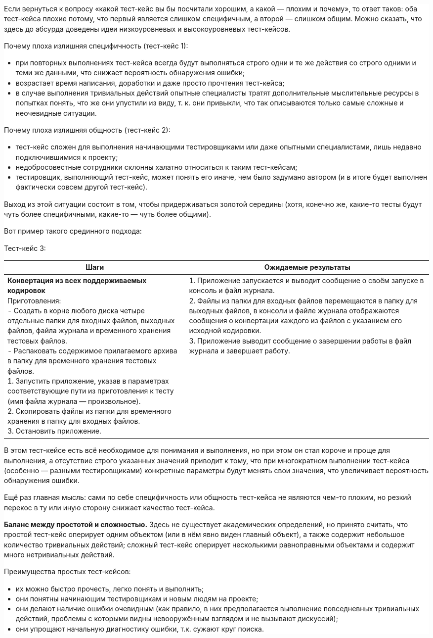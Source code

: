 Если вернуться к вопросу «какой тест-кейс вы бы посчитали хорошим, а какой — плохим и почему», то ответ таков: оба тест-кейса плохие потому, что первый является слишком специфичным, а второй — слишком общим. Можно сказать, что здесь до абсурда доведены идеи низкоуровневых и высокоуровневых тест-кейсов.

Почему плоха излишняя специфичность (тест-кейс 1):
* при повторных выполнениях тест-кейса всегда будут выполняться строго одни и те же действия со строго одними и теми же данными, что снижает вероятность обнаружения ошибки;
* возрастает время написания, доработки и даже просто прочтения тест-кейса;
* в случае выполнения тривиальных действий опытные специалисты тратят дополнительные мыслительные ресурсы в попытках понять, что же они упустили из виду, т. к. они привыкли, что так описываются только самые сложные и неочевидные ситуации.

Почему плоха излишняя общность (тест-кейс 2):
* тест-кейс сложен для выполнения начинающими тестировщиками или даже опытными специалистами, лишь недавно подключившимися к проекту;
* недобросовестные сотрудники склонны халатно относиться к таким тест-кейсам;
* тестировщик, выполняющий тест-кейс, может понять его иначе, чем было задумано автором (и в итоге будет выполнен фактически совсем другой тест-кейс).

Выход из этой ситуации состоит в том, чтобы придерживаться золотой середины (хотя, конечно же, какие-то тесты будут чуть более специфичными, какие-то — чуть более общими).

Вот пример такого срединного подхода:

Тест-кейс 3:

Шаги | Ожидаемые результаты
---|---
**Конвертация из всех поддерживаемых кодировок**<br/>Приготовления:<br/>- Создать в корне любого диска четыре отдельные папки для входных файлов, выходных файлов, файла журнала и временного хранения тестовых файлов.<br/>- Распаковать содержимое прилагаемого архива в папку для временного хранения тестовых файлов.<br/>1. Запустить приложение, указав в параметрах соответствующие пути из приготовления к тесту (имя файла журнала — произвольное).<br/>2. Скопировать файлы из папки для временного хранения в папку для входных файлов.<br/>3. Остановить приложение.| 1. Приложение запускается и выводит сообщение о своём запуске в консоль и файл журнала.<br/>2. Файлы из папки для входных файлов перемещаются в папку для выходных файлов, в консоли и файле журнала отображаются сообщения о конвертации каждого из файлов с указанием его исходной кодировки.<br/>3. Приложение выводит сообщение о завершении работы в файл журнала и завершает работу.

В этом тест-кейсе есть всё необходимое для понимания и выполнения, но при этом он стал короче и проще для выполнения, а отсутствие строго указанных значений приводит к тому, что
при многократном выполнении тест-кейса (особенно — разными тестировщиками) конкретные параметры будут менять свои значения, что увеличивает вероятность обнаружения ошибки.

Ещё раз главная мысль: сами по себе специфичность или общность тест-кейса не являются чем-то плохим, но резкий перекос в ту или иную сторону снижает качество тест-кейса.

**Баланс между простотой и сложностью.** Здесь не существует академических определений, но принято считать, что простой тест-кейс оперирует одним объектом (или в нём явно виден
главный объект), а также содержит небольшое количество тривиальных действий; сложный тест-кейс оперирует несколькими равноправными объектами и содержит много нетривиальных
действий.

Преимущества простых тест-кейсов:
* их можно быстро прочесть, легко понять и выполнить;
* они понятны начинающим тестировщикам и новым людям на проекте;
* они делают наличие ошибки очевидным (как правило, в них предполагается выполнение повседневных тривиальных действий, проблемы с которыми видны невооружённым взглядом и не вызывают дискуссий);
* они упрощают начальную диагностику ошибки, т.к. сужают круг поиска.
